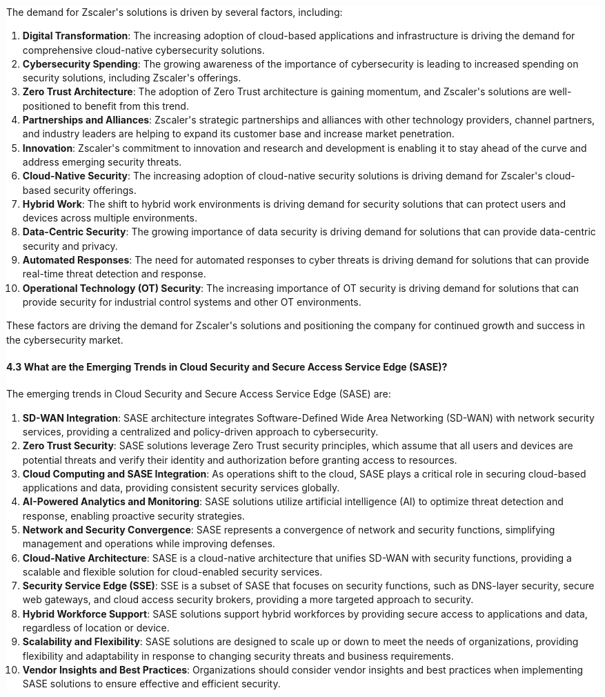 The demand for Zscaler's solutions is driven by several factors, including:

1. **Digital Transformation**: The increasing adoption of cloud-based applications and infrastructure is driving the demand for comprehensive cloud-native cybersecurity solutions.
2. **Cybersecurity Spending**: The growing awareness of the importance of cybersecurity is leading to increased spending on security solutions, including Zscaler's offerings.
3. **Zero Trust Architecture**: The adoption of Zero Trust architecture is gaining momentum, and Zscaler's solutions are well-positioned to benefit from this trend.
4. **Partnerships and Alliances**: Zscaler's strategic partnerships and alliances with other technology providers, channel partners, and industry leaders are helping to expand its customer base and increase market penetration.
5. **Innovation**: Zscaler's commitment to innovation and research and development is enabling it to stay ahead of the curve and address emerging security threats.
6. **Cloud-Native Security**: The increasing adoption of cloud-native security solutions is driving demand for Zscaler's cloud-based security offerings.
7. **Hybrid Work**: The shift to hybrid work environments is driving demand for security solutions that can protect users and devices across multiple environments.
8. **Data-Centric Security**: The growing importance of data security is driving demand for solutions that can provide data-centric security and privacy.
9. **Automated Responses**: The need for automated responses to cyber threats is driving demand for solutions that can provide real-time threat detection and response.
10. **Operational Technology (OT) Security**: The increasing importance of OT security is driving demand for solutions that can provide security for industrial control systems and other OT environments.

These factors are driving the demand for Zscaler's solutions and positioning the company for continued growth and success in the cybersecurity market.

#### 4.3 What are the Emerging Trends in Cloud Security and Secure Access Service Edge (SASE)?

The emerging trends in Cloud Security and Secure Access Service Edge (SASE) are:

1. **SD-WAN Integration**: SASE architecture integrates Software-Defined Wide Area Networking (SD-WAN) with network security services, providing a centralized and policy-driven approach to cybersecurity.
2. **Zero Trust Security**: SASE solutions leverage Zero Trust security principles, which assume that all users and devices are potential threats and verify their identity and authorization before granting access to resources.
3. **Cloud Computing and SASE Integration**: As operations shift to the cloud, SASE plays a critical role in securing cloud-based applications and data, providing consistent security services globally.
4. **AI-Powered Analytics and Monitoring**: SASE solutions utilize artificial intelligence (AI) to optimize threat detection and response, enabling proactive security strategies.
5. **Network and Security Convergence**: SASE represents a convergence of network and security functions, simplifying management and operations while improving defenses.
6. **Cloud-Native Architecture**: SASE is a cloud-native architecture that unifies SD-WAN with security functions, providing a scalable and flexible solution for cloud-enabled security services.
7. **Security Service Edge (SSE)**: SSE is a subset of SASE that focuses on security functions, such as DNS-layer security, secure web gateways, and cloud access security brokers, providing a more targeted approach to security.
8. **Hybrid Workforce Support**: SASE solutions support hybrid workforces by providing secure access to applications and data, regardless of location or device.
9. **Scalability and Flexibility**: SASE solutions are designed to scale up or down to meet the needs of organizations, providing flexibility and adaptability in response to changing security threats and business requirements.
10. **Vendor Insights and Best Practices**: Organizations should consider vendor insights and best practices when implementing SASE solutions to ensure effective and efficient security.
